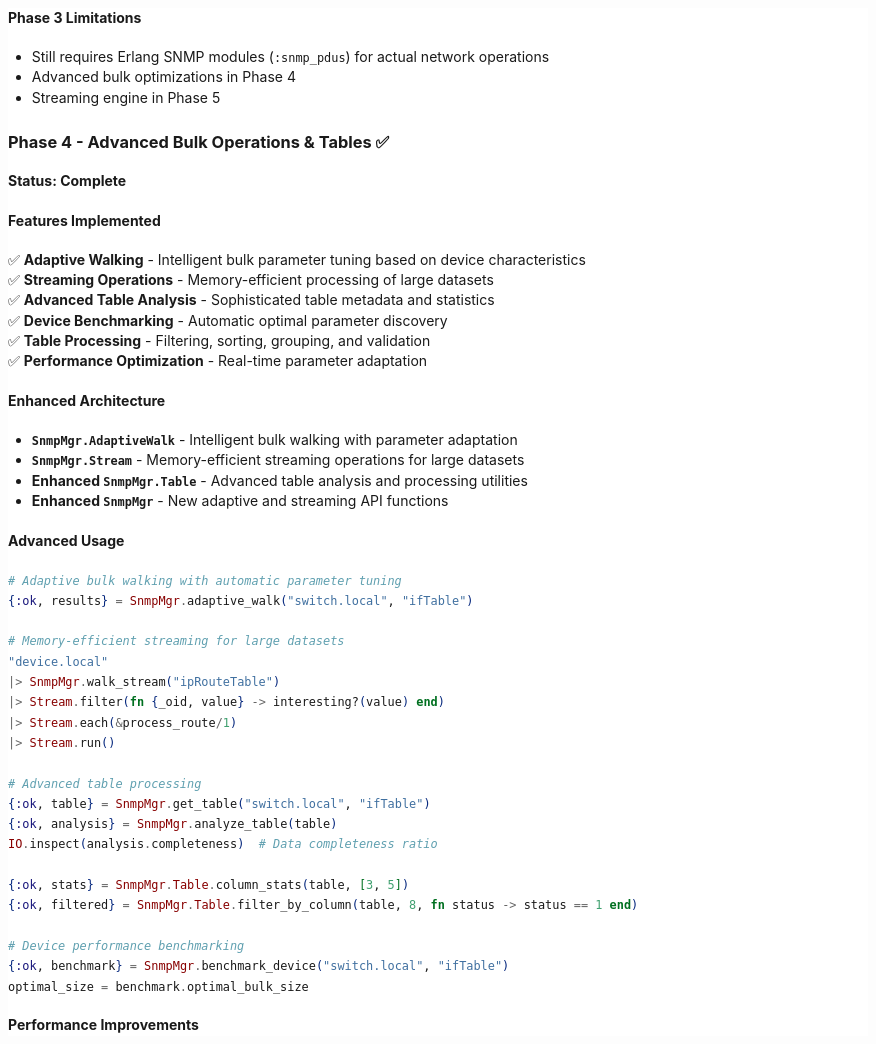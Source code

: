 #### Phase 3 Limitations

- Still requires Erlang SNMP modules (`:snmp_pdus`) for actual network operations
- Advanced bulk optimizations in Phase 4
- Streaming engine in Phase 5

### Phase 4 - Advanced Bulk Operations & Tables ✅

**Status: Complete**

#### Features Implemented

✅ **Adaptive Walking** - Intelligent bulk parameter tuning based on device characteristics  
✅ **Streaming Operations** - Memory-efficient processing of large datasets  
✅ **Advanced Table Analysis** - Sophisticated table metadata and statistics  
✅ **Device Benchmarking** - Automatic optimal parameter discovery  
✅ **Table Processing** - Filtering, sorting, grouping, and validation  
✅ **Performance Optimization** - Real-time parameter adaptation  

#### Enhanced Architecture

- **`SnmpMgr.AdaptiveWalk`** - Intelligent bulk walking with parameter adaptation
- **`SnmpMgr.Stream`** - Memory-efficient streaming operations for large datasets
- **Enhanced `SnmpMgr.Table`** - Advanced table analysis and processing utilities
- **Enhanced `SnmpMgr`** - New adaptive and streaming API functions

#### Advanced Usage

```elixir
# Adaptive bulk walking with automatic parameter tuning
{:ok, results} = SnmpMgr.adaptive_walk("switch.local", "ifTable")

# Memory-efficient streaming for large datasets
"device.local"
|> SnmpMgr.walk_stream("ipRouteTable")
|> Stream.filter(fn {_oid, value} -> interesting?(value) end)
|> Stream.each(&process_route/1)
|> Stream.run()

# Advanced table processing
{:ok, table} = SnmpMgr.get_table("switch.local", "ifTable")
{:ok, analysis} = SnmpMgr.analyze_table(table)
IO.inspect(analysis.completeness)  # Data completeness ratio

{:ok, stats} = SnmpMgr.Table.column_stats(table, [3, 5])
{:ok, filtered} = SnmpMgr.Table.filter_by_column(table, 8, fn status -> status == 1 end)

# Device performance benchmarking
{:ok, benchmark} = SnmpMgr.benchmark_device("switch.local", "ifTable")
optimal_size = benchmark.optimal_bulk_size
```

#### Performance Improvements
